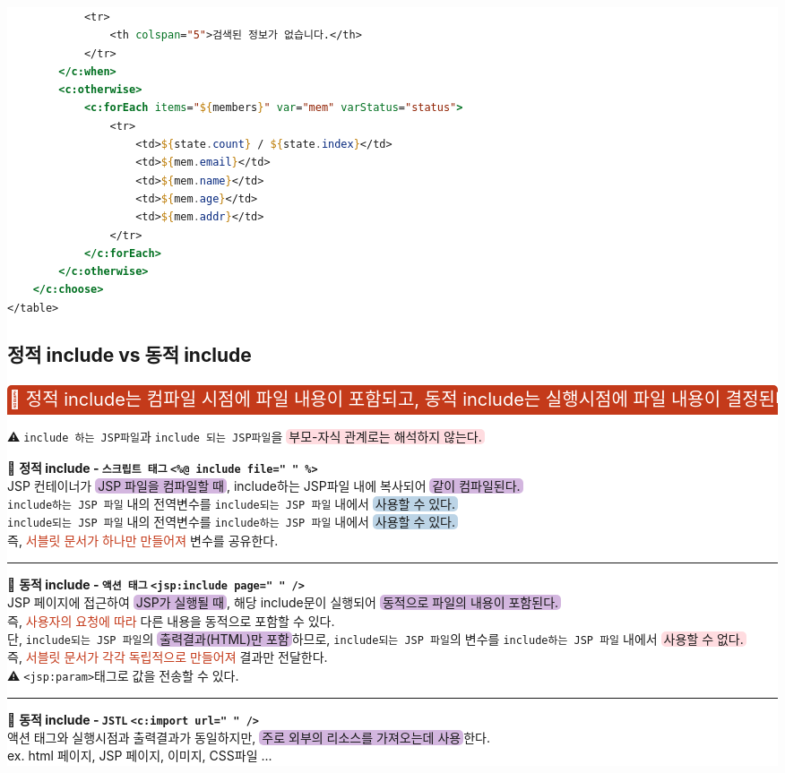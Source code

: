 ```jsp
            <tr>
                <th colspan="5">검색된 정보가 없습니다.</th>
            </tr>
        </c:when>
        <c:otherwise>
            <c:forEach items="${members}" var="mem" varStatus="status">
                <tr>
                    <td>${state.count} / ${state.index}</td>
                    <td>${mem.email}</td>
                    <td>${mem.name}</td>
                    <td>${mem.age}</td>
                    <td>${mem.addr}</td>
                </tr>
            </c:forEach>
        </c:otherwise>
    </c:choose>
</table>
```

## 정적 include vs 동적 include

<div style="margin-bottom:15px;font-size:20px;background-color:rgb(196,58,26);color:white;border-top-left-radius:5px;border-top-right-radius:5px;padding:2px;overflow-x:auto;white-space:nowrap;">
    🏈 정적 include는 컴파일 시점에 파일 내용이 포함되고, 동적 include는 실행시점에 파일 내용이 결정된다
</div>

⚠️ `include 하는 JSP파일`과 `include 되는 JSP파일`을 <span style="margin-bottom:15px;padding:0 3px;border-radius:5px;background-color:#ffdce0;">부모-자식 관계로는 해석하지 않는다.</span>

🌵 **정적 include - `스크립트 태그` `<%@ include file=" " %>`**  
JSP 컨테이너가 <span style="margin-bottom:15px;padding:0 3px;border-radius:5px;background-color:rgba(193,151,210,0.7);">JSP 파일을 컴파일할 때</span>, include하는 JSP파일 내에 복사되어 <span style="margin-bottom:15px;padding:0 3px;border-radius:5px;background-color:rgba(193,151,210,0.7);">같이 컴파일된다.</span>  
`include하는 JSP 파일` 내의 전역변수를 `include되는 JSP 파일` 내에서 <span style="margin-bottom:15px;padding:0 3px;border-radius:5px;background-color:#BCD4E6;">사용할 수 있다.</span>  
`include되는 JSP 파일` 내의 전역변수를 `include하는 JSP 파일` 내에서 <span style="margin-bottom:15px;padding:0 3px;border-radius:5px;background-color:#BCD4E6;">사용할 수 있다.</span>  
즉, <span style='color:rgb(196,58,26);'>서블릿 문서가 하나만 만들어져</span> 변수를 공유한다.

---

🚀 **동적 include - `액션 태그` `<jsp:include page=" " />`**  
JSP 페이지에 접근하여 <span style="margin-bottom:15px;padding:0 3px;border-radius:5px;background-color:rgba(193,151,210,0.7);">JSP가 실행될 때</span>, 해당 include문이 실행되어 <span style="margin-bottom:15px;padding:0 3px;border-radius:5px;background-color:rgba(193,151,210,0.7);">동적으로 파일의 내용이 포함된다.</span>  
즉, <span style='color:rgb(196,58,26);'>사용자의 요청에 따라</span> 다른 내용을 동적으로 포함할 수 있다.  
단, `include되는 JSP 파일`의 <span style="margin-bottom:15px;padding:0 3px;border-radius:5px;background-color:rgba(193,151,210,0.7);">출력결과(HTML)만 포함</span>하므로, `include되는 JSP 파일`의 변수를 `include하는 JSP 파일` 내에서 <span style="margin-bottom:15px;padding:0 3px;border-radius:5px;background-color:#ffdce0;">사용할 수 없다.</span>  
즉, <span style='color:rgb(196,58,26);'>서블릿 문서가 각각 독립적으로 만들어져</span> 결과만 전달한다.  
⚠️ `<jsp:param>`태그로 값을 전송할 수 있다.

---

🚀 **동적 include - `JSTL` `<c:import url=" " />`**  
액션 태그와 실행시점과 출력결과가 동일하지만, <span style="margin-bottom:15px;padding:0 3px;border-radius:5px;background-color:rgba(193,151,210,0.7);">주로 외부의 리소스를 가져오는데 사용</span>한다.  
ex. html 페이지, JSP 페이지, 이미지, CSS파일 ...
